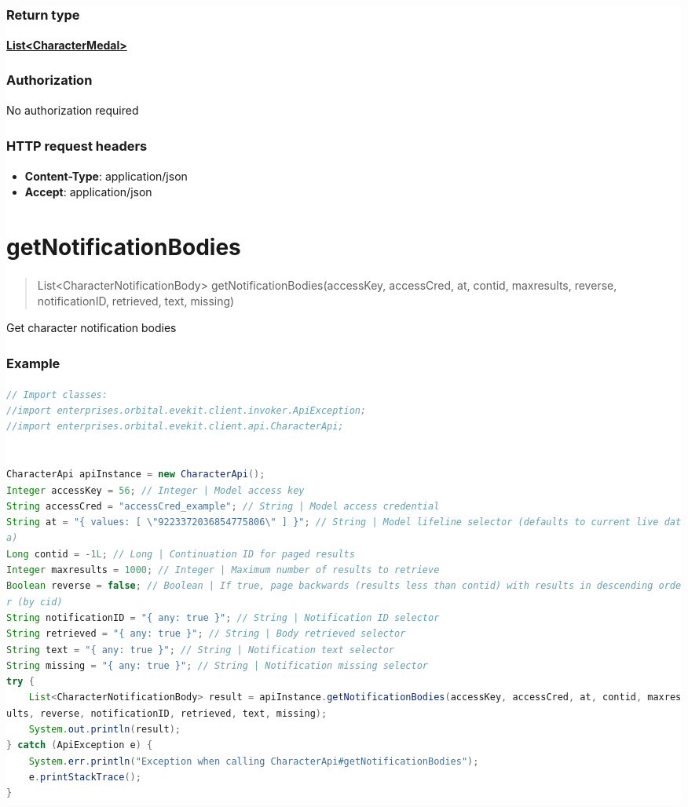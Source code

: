 ### Return type

[**List&lt;CharacterMedal&gt;**](CharacterMedal.md)

### Authorization

No authorization required

### HTTP request headers

 - **Content-Type**: application/json
 - **Accept**: application/json

<a name="getNotificationBodies"></a>
# **getNotificationBodies**
> List&lt;CharacterNotificationBody&gt; getNotificationBodies(accessKey, accessCred, at, contid, maxresults, reverse, notificationID, retrieved, text, missing)

Get character notification bodies



### Example
```java
// Import classes:
//import enterprises.orbital.evekit.client.invoker.ApiException;
//import enterprises.orbital.evekit.client.api.CharacterApi;


CharacterApi apiInstance = new CharacterApi();
Integer accessKey = 56; // Integer | Model access key
String accessCred = "accessCred_example"; // String | Model access credential
String at = "{ values: [ \"9223372036854775806\" ] }"; // String | Model lifeline selector (defaults to current live data)
Long contid = -1L; // Long | Continuation ID for paged results
Integer maxresults = 1000; // Integer | Maximum number of results to retrieve
Boolean reverse = false; // Boolean | If true, page backwards (results less than contid) with results in descending order (by cid)
String notificationID = "{ any: true }"; // String | Notification ID selector
String retrieved = "{ any: true }"; // String | Body retrieved selector
String text = "{ any: true }"; // String | Notification text selector
String missing = "{ any: true }"; // String | Notification missing selector
try {
    List<CharacterNotificationBody> result = apiInstance.getNotificationBodies(accessKey, accessCred, at, contid, maxresults, reverse, notificationID, retrieved, text, missing);
    System.out.println(result);
} catch (ApiException e) {
    System.err.println("Exception when calling CharacterApi#getNotificationBodies");
    e.printStackTrace();
}
```

